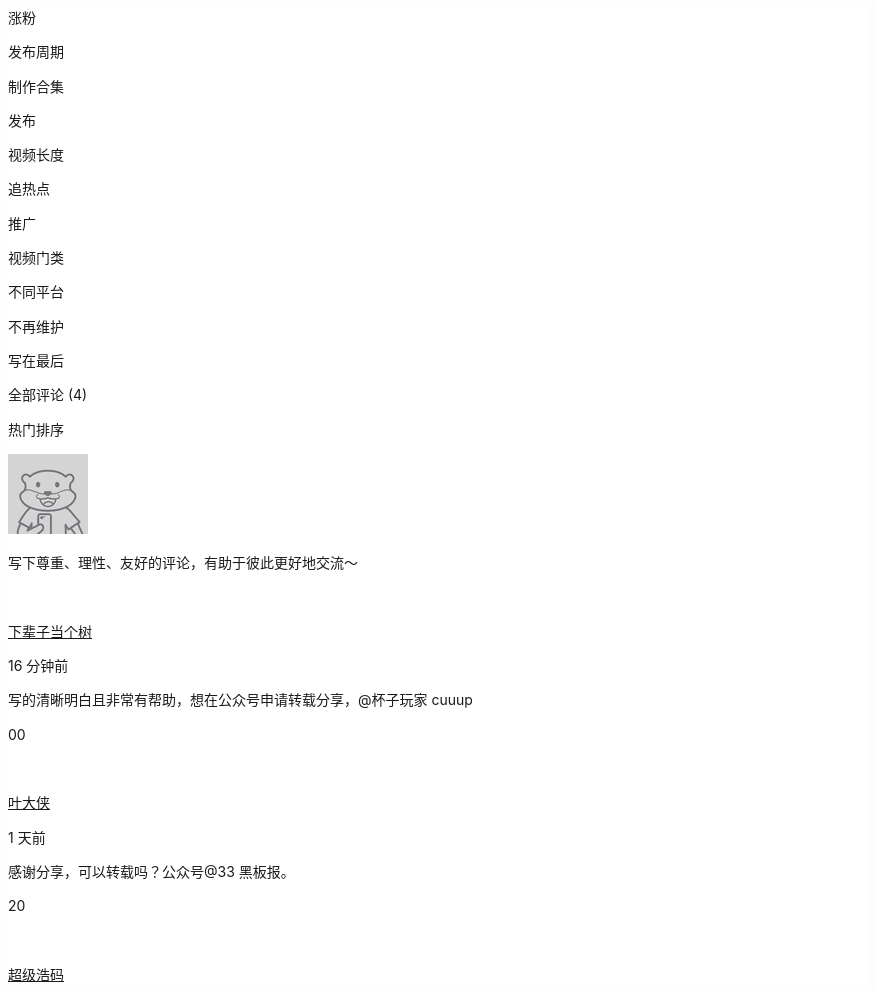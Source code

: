 涨粉

发布周期

制作合集

发布

视频长度

追热点

推广

视频门类

不同平台

不再维护

写在最后

全部评论 (4)

热门排序

[![kenyons](assets/1701828245-19ba23bd8ff7bc9a4c255d0711c4c464.png)](https://sspai.com/u/kenyon/updates)

写下尊重、理性、友好的评论，有助于彼此更好地交流～

[![下辈子当个树](assets/1701828245-b9a31d3949b1882a09ed2f8508d538f3.gif)](https://sspai.com/u/catchup/updates)

[下辈子当个树](https://sspai.com/u/catchup/updates)

16 分钟前

写的清晰明白且非常有帮助，想在公众号申请转载分享，@杯子玩家 cuuup

00

[![叶大侠](assets/1701828245-b9a31d3949b1882a09ed2f8508d538f3.gif)](https://sspai.com/u/uv3rugrz/updates)

[叶大侠](https://sspai.com/u/uv3rugrz/updates)

1 天前

感谢分享，可以转载吗？公众号@33 黑板报。

20

[![超级浩码](assets/1701828245-b9a31d3949b1882a09ed2f8508d538f3.gif)](https://sspai.com/u/vastzh/updates)

[超级浩码](https://sspai.com/u/vastzh/updates)
